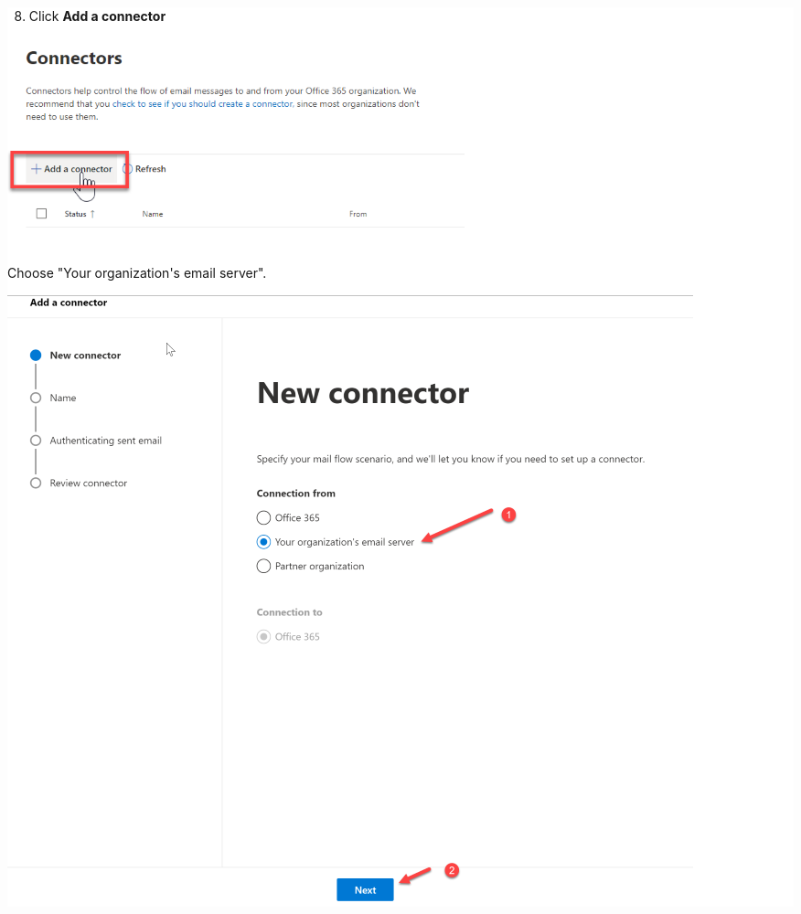 
8. Click **Add a connector**

![Microsoft 365 Admin Center connector add](media/exchange-online-integration/Exchange_relay_connector_add_sec3.8.png)

Choose "Your organization's email server".

![Microsoft 365 Admin Center mail server](media/exchange-online-integration/New_connector_sec3.8.png)
